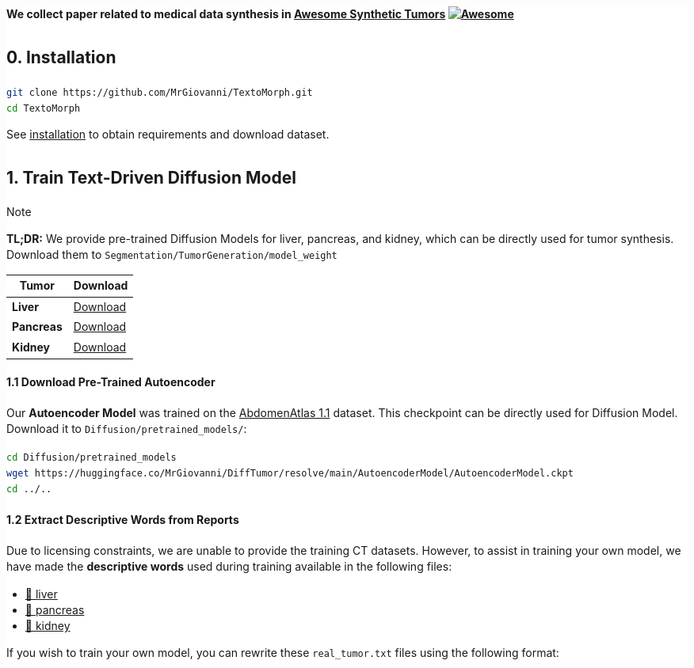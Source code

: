 **We collect paper related to medical data synthesis in [Awesome Synthetic Tumors](https://github.com/MrGiovanni/SyntheticTumors/blob/main/AWESOME.md) [![Awesome](https://awesome.re/badge.svg)](https://awesome.re)**


## 0. Installation

```bash
git clone https://github.com/MrGiovanni/TextoMorph.git
cd TextoMorph
```
See [installation](utils/INSTALL.md) to obtain requirements and download dataset.


## 1. Train Text-Driven Diffusion Model

> [!NOTE]
> **TL;DR:** We provide pre-trained Diffusion Models for liver, pancreas, and kidney, which can be directly used for tumor synthesis. Download them to `Segmentation/TumorGeneration/model_weight`

| Tumor      | Download                                                                                      |
|------------|-----------------------------------------------------------------------------------------------|
| **Liver**  | [Download](https://huggingface.co/Alena-Xinran/DescriptiveTumor/resolve/main/descriptivetumor2/liver.pt) |
| **Pancreas** | [Download](https://huggingface.co/Alena-Xinran/DescriptiveTumor/resolve/main/descriptivetumor2/pancreas.pt) |
| **Kidney**   | [Download](https://huggingface.co/Alena-Xinran/DescriptiveTumor/resolve/main/descriptivetumor2/kidney.pt?download=true) |


#### 1.1 Download Pre-Trained Autoencoder
Our **Autoencoder Model** was trained on the [AbdomenAtlas 1.1](https://github.com/MrGiovanni/SuPreM) dataset. This checkpoint can be directly used for Diffusion Model. Download it to `Diffusion/pretrained_models/`:

```bash
cd Diffusion/pretrained_models
wget https://huggingface.co/MrGiovanni/DiffTumor/resolve/main/AutoencoderModel/AutoencoderModel.ckpt
cd ../..
```
#### 1.2 Extract Descriptive Words from Reports

Due to licensing constraints, we are unable to provide the training CT datasets. However, to assist in training your own model, we have made the **descriptive words** used during training available in the following files:

- [📁 liver](https://github.com/MrGiovanni/TextoMorph/tree/main/Diffusion/cross_eval/liver/real_tumor.txt)
- [📁 pancreas](https://github.com/MrGiovanni/TextoMorph/tree/main/Diffusion/cross_eval/pancreas/real_tumor.txt)
- [📁 kidney](https://github.com/MrGiovanni/TextoMorph/tree/main/Diffusion/cross_eval/kidney/real_tumor.txt)

If you wish to train your own model, you can rewrite these `real_tumor.txt` files using the following format:
